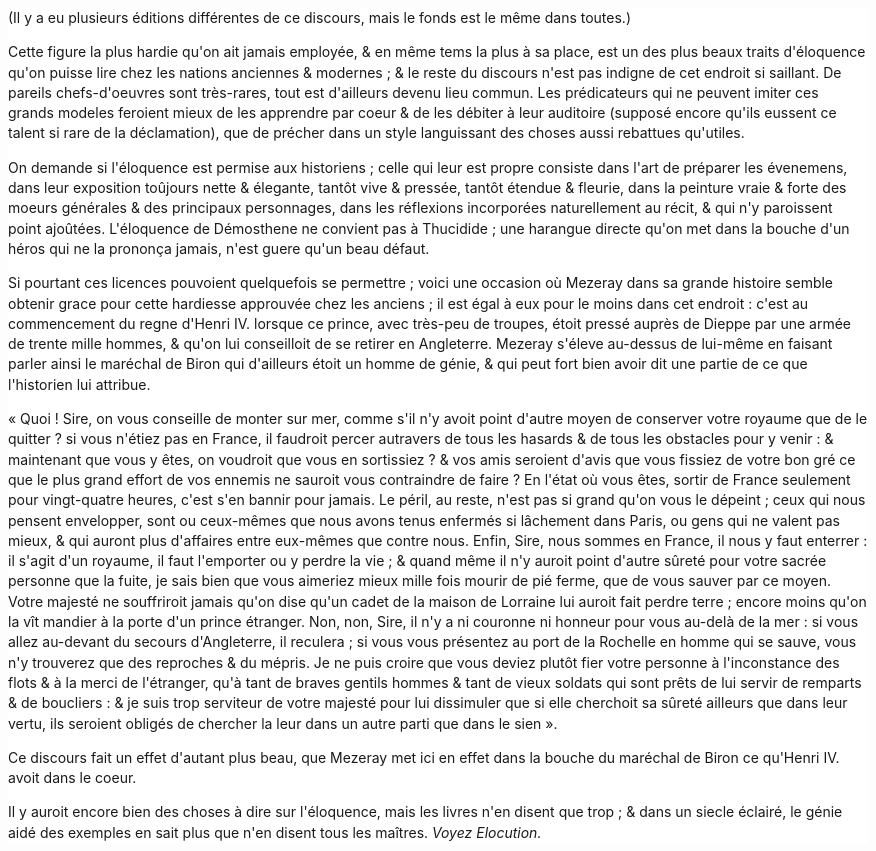 (Il y a eu plusieurs éditions différentes de ce discours, mais le fonds est le même dans toutes.)

Cette figure la plus hardie qu'on ait jamais employée, & en même tems la plus à sa place, est un des plus beaux traits d'éloquence qu'on puisse lire chez les nations anciennes & modernes ; & le reste du discours n'est pas indigne de cet endroit si saillant. De pareils chefs-d'oeuvres sont très-rares, tout est d'ailleurs devenu lieu commun. Les prédicateurs qui ne peuvent imiter ces grands modeles feroient mieux de les apprendre par coeur & de les débiter à leur auditoire (supposé encore qu'ils eussent ce talent si rare de la déclamation), que de précher dans un style languissant des choses aussi rebattues qu'utiles.

On demande si l'éloquence est permise aux historiens ; celle qui leur est propre consiste dans l'art de préparer les évenemens, dans leur exposition toûjours nette & élegante, tantôt vive & pressée, tantôt étendue & fleurie, dans la peinture vraie & forte des moeurs générales & des principaux personnages, dans les réflexions incorporées naturellement au récit, & qui n'y paroissent point ajoûtées. L'éloquence de Démosthene ne convient pas à Thucidide ; une harangue directe qu'on met dans la bouche d'un héros qui ne la prononça jamais, n'est guere qu'un beau défaut.

Si pourtant ces licences pouvoient quelquefois se permettre ; voici une occasion où Mezeray dans sa grande histoire semble obtenir grace pour cette hardiesse approuvée chez les anciens ; il est égal à eux pour le moins dans cet endroit : c'est au commencement du regne d'Henri IV. lorsque ce prince, avec très-peu de troupes, étoit pressé auprès de Dieppe par une armée de trente mille hommes, & qu'on lui conseilloit de se retirer en Angleterre. Mezeray s'éleve au-dessus de lui-même en faisant parler ainsi le maréchal de Biron qui d'ailleurs étoit un homme de génie, & qui peut fort bien avoir dit une partie de ce que l'historien lui attribue.


« Quoi ! Sire, on vous conseille de monter sur mer, comme s'il n'y avoit point d'autre moyen de conserver votre royaume que de le quitter ? si vous n'étiez pas en France, il faudroit percer autravers de tous les hasards & de tous les obstacles pour y venir : & maintenant que vous y êtes, on voudroit que vous en sortissiez ? & vos amis seroient d'avis que vous fissiez de votre bon gré ce que le plus grand effort de vos ennemis ne sauroit vous contraindre de faire ? En l'état où vous êtes, sortir de France seulement pour vingt-quatre heures, c'est s'en bannir pour jamais. Le péril, au reste, n'est pas si grand qu'on vous le dépeint ; ceux qui nous pensent envelopper, sont ou ceux-mêmes que nous avons tenus enfermés si lâchement dans Paris, ou gens qui ne valent pas mieux, & qui auront plus d'affaires entre eux-mêmes que contre nous. Enfin, Sire, nous sommes en France, il nous y faut enterrer : il s'agit d'un royaume, il faut l'emporter ou y perdre la vie ; & quand même il n'y auroit point d'autre sûreté pour votre sacrée personne que la fuite, je sais bien que vous aimeriez mieux mille fois mourir de pié ferme, que de vous sauver par ce moyen. Votre majesté ne souffriroit jamais qu'on dise qu'un cadet de la maison de Lorraine lui auroit fait perdre terre ; encore moins qu'on la vît mandier à la porte d'un prince étranger. Non, non, Sire, il n'y a ni couronne ni honneur pour vous au-delà de la mer : si vous allez au-devant du secours d'Angleterre, il reculera ; si vous vous présentez au port de la Rochelle en homme qui se sauve, vous n'y trouverez que des reproches & du mépris. Je ne puis croire que vous deviez plutôt fier votre personne à l'inconstance des flots & à la merci de l'étranger, qu'à tant de braves gentils hommes & tant de vieux soldats qui sont prêts de lui servir de remparts & de boucliers : & je suis trop serviteur de votre majesté pour lui dissimuler que si elle cherchoit sa sûreté ailleurs que dans leur vertu, ils seroient obligés de chercher la leur dans un autre parti que dans le sien ».

Ce discours fait un effet d'autant plus beau, que Mezeray met ici en effet dans la bouche du maréchal de Biron ce qu'Henri IV. avoit dans le coeur.

Il y auroit encore bien des choses à dire sur l'éloquence, mais les livres n'en disent que trop ; & dans un siecle éclairé, le génie aidé des exemples en sait plus que n'en disent tous les maîtres. *Voyez Elocution.*
